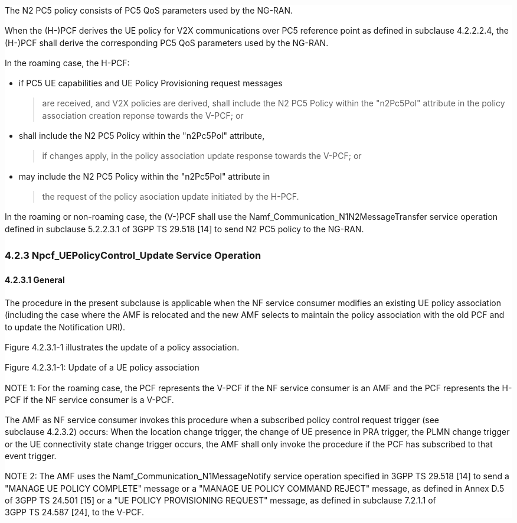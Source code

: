 The N2 PC5 policy consists of PC5 QoS parameters used by the NG-RAN.

When the (H-)PCF derives the UE policy for V2X communications over PC5
reference point as defined in subclause 4.2.2.2.4, the (H-)PCF shall
derive the corresponding PC5 QoS parameters used by the NG-RAN.

In the roaming case, the H-PCF:

-   if PC5 UE capabilities and UE Policy Provisioning request messages
    > are received, and V2X policies are derived, shall include the N2
    > PC5 Policy within the \"n2Pc5Pol\" attribute in the policy
    > association creation reponse towards the V-PCF; or

-   shall include the N2 PC5 Policy within the \"n2Pc5Pol\" attribute,
    > if changes apply, in the policy association update response
    > towards the V-PCF; or

-   may include the N2 PC5 Policy within the \"n2Pc5Pol\" attribute in
    > the request of the policy asociation update initiated by the
    > H-PCF.

In the roaming or non-roaming case, the (V-)PCF shall use the
Namf\_Communication\_N1N2MessageTransfer service operation defined in
subclause 5.2.2.3.1 of 3GPP TS 29.518 \[14\] to send N2 PC5 policy to
the NG-RAN.

### 4.2.3 Npcf\_UEPolicyControl\_Update Service Operation

#### 4.2.3.1 General

The procedure in the present subclause is applicable when the NF service
consumer modifies an existing UE policy association (including the case
where the AMF is relocated and the new AMF selects to maintain the
policy association with the old PCF and to update the Notification URI).

Figure 4.2.3.1-1 illustrates the update of a policy association.

Figure 4.2.3.1-1: Update of a UE policy association

NOTE 1: For the roaming case, the PCF represents the V-PCF if the NF
service consumer is an AMF and the PCF represents the H-PCF if the NF
service consumer is a V-PCF.

The AMF as NF service consumer invokes this procedure when a subscribed
policy control request trigger (see subclause 4.2.3.2) occurs: When the
location change trigger, the change of UE presence in PRA trigger, the
PLMN change trigger or the UE connectivity state change trigger occurs,
the AMF shall only invoke the procedure if the PCF has subscribed to
that event trigger.

NOTE 2: The AMF uses the Namf\_Communication\_N1MessageNotify service
operation specified in 3GPP TS 29.518 \[14\] to send a \"MANAGE UE
POLICY COMPLETE\" message or a \"MANAGE UE POLICY COMMAND REJECT\"
message, as defined in Annex D.5 of 3GPP TS 24.501 \[15\] or a \"UE
POLICY PROVISIONING REQUEST\" message, as defined in subclause 7.2.1.1
of 3GPP TS 24.587 \[24\], to the V-PCF.
